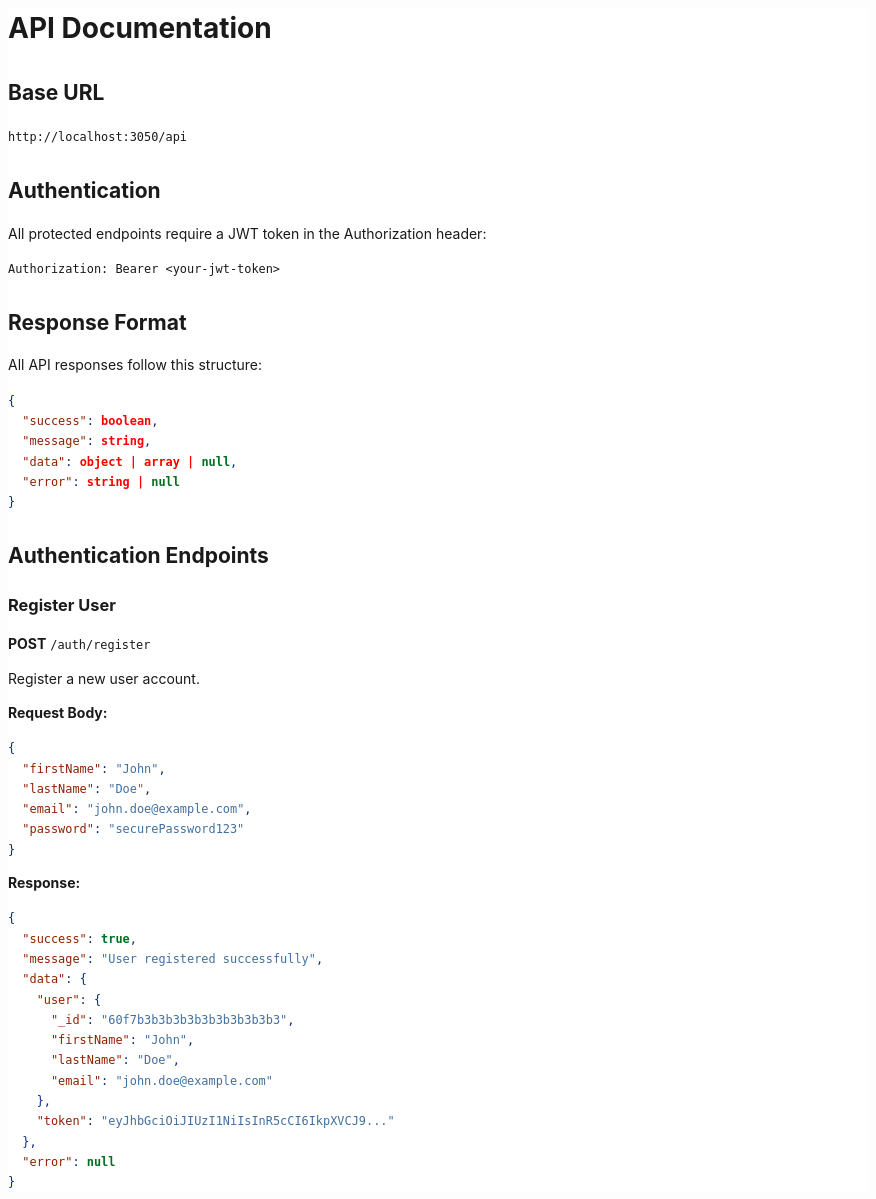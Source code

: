 # API Documentation

## Base URL
```
http://localhost:3050/api
```

## Authentication
All protected endpoints require a JWT token in the Authorization header:
```
Authorization: Bearer <your-jwt-token>
```

## Response Format
All API responses follow this structure:
```json
{
  "success": boolean,
  "message": string,
  "data": object | array | null,
  "error": string | null
}
```

## Authentication Endpoints

### Register User
**POST** `/auth/register`

Register a new user account.

**Request Body:**
```json
{
  "firstName": "John",
  "lastName": "Doe",
  "email": "john.doe@example.com",
  "password": "securePassword123"
}
```

**Response:**
```json
{
  "success": true,
  "message": "User registered successfully",
  "data": {
    "user": {
      "_id": "60f7b3b3b3b3b3b3b3b3b3b3",
      "firstName": "John",
      "lastName": "Doe",
      "email": "john.doe@example.com"
    },
    "token": "eyJhbGciOiJIUzI1NiIsInR5cCI6IkpXVCJ9..."
  },
  "error": null
}
```
